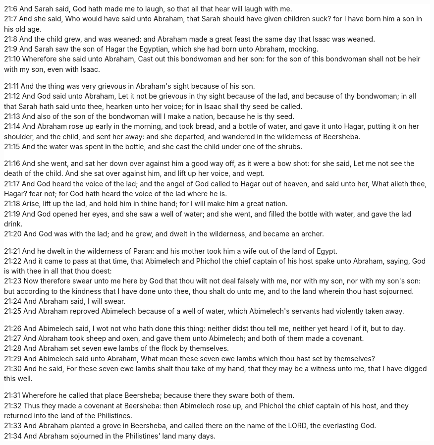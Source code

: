 21:6 And Sarah said, God hath made me to laugh, so that all that hear will laugh with me.  
21:7 And she said, Who would have said unto Abraham, that Sarah should have given children suck? for I have born him a son in his old age.  
21:8 And the child grew, and was weaned: and Abraham made a great feast the same day that Isaac was weaned.  
21:9 And Sarah saw the son of Hagar the Egyptian, which she had born unto Abraham, mocking.  
21:10 Wherefore she said unto Abraham, Cast out this bondwoman and her son: for the son of this bondwoman shall not be heir with my son, even with Isaac.  

21:11 And the thing was very grievous in Abraham's sight because of his son.  
21:12 And God said unto Abraham, Let it not be grievous in thy sight because of the lad, and because of thy bondwoman; in all that Sarah hath said unto thee, hearken unto her voice; for in Isaac shall thy seed be called.  
21:13 And also of the son of the bondwoman will I make a nation, because he is thy seed.  
21:14 And Abraham rose up early in the morning, and took bread, and a bottle of water, and gave it unto Hagar, putting it on her shoulder, and the child, and sent her away: and she departed, and wandered in the wilderness of Beersheba.  
21:15 And the water was spent in the bottle, and she cast the child under one of the shrubs.  

21:16 And she went, and sat her down over against him a good way off, as it were a bow shot: for she said, Let me not see the death of the child. And she sat over against him, and lift up her voice, and wept.  
21:17 And God heard the voice of the lad; and the angel of God called to Hagar out of heaven, and said unto her, What aileth thee, Hagar? fear not; for God hath heard the voice of the lad where he is.  
21:18 Arise, lift up the lad, and hold him in thine hand; for I will make him a great nation.  
21:19 And God opened her eyes, and she saw a well of water; and she went, and filled the bottle with water, and gave the lad drink.  
21:20 And God was with the lad; and he grew, and dwelt in the wilderness, and became an archer.  

21:21 And he dwelt in the wilderness of Paran: and his mother took him a wife out of the land of Egypt.  
21:22 And it came to pass at that time, that Abimelech and Phichol the chief captain of his host spake unto Abraham, saying, God is with thee in all that thou doest:  
21:23 Now therefore swear unto me here by God that thou wilt not deal falsely with me, nor with my son, nor with my son's son: but according to the kindness that I have done unto thee, thou shalt do unto me, and to the land wherein thou hast sojourned.  
21:24 And Abraham said, I will swear.  
21:25 And Abraham reproved Abimelech because of a well of water, which Abimelech's servants had violently taken away.  

21:26 And Abimelech said, I wot not who hath done this thing: neither didst thou tell me, neither yet heard I of it, but to day.  
21:27 And Abraham took sheep and oxen, and gave them unto Abimelech; and both of them made a covenant.  
21:28 And Abraham set seven ewe lambs of the flock by themselves.  
21:29 And Abimelech said unto Abraham, What mean these seven ewe lambs which thou hast set by themselves?  
21:30 And he said, For these seven ewe lambs shalt thou take of my hand, that they may be a witness unto me, that I have digged this well.  

21:31 Wherefore he called that place Beersheba; because there they sware both of them.  
21:32 Thus they made a covenant at Beersheba: then Abimelech rose up, and Phichol the chief captain of his host, and they returned into the land of the Philistines.  
21:33 And Abraham planted a grove in Beersheba, and called there on the name of the LORD, the everlasting God.  
21:34 And Abraham sojourned in the Philistines' land many days.  
